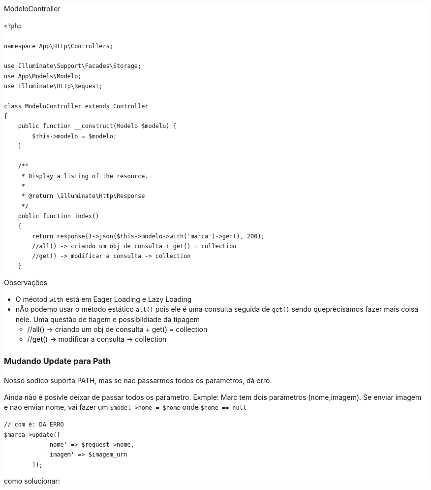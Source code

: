 ModeloController

```
<?php

namespace App\Http\Controllers;

use Illuminate\Support\Facades\Storage;
use App\Models\Modelo;
use Illuminate\Http\Request;

class ModeloController extends Controller
{
    public function __construct(Modelo $modelo) {
        $this->modelo = $modelo;
    }

    /**
     * Display a listing of the resource.
     *
     * @return \Illuminate\Http\Response
     */
    public function index()
    {
        return response()->json($this->modelo->with('marca')->get(), 200);
        //all() -> criando um obj de consulta + get() = collection
        //get() -> modificar a consulta -> collection
    }
```

Observaçôes

+ O méotod `with` está em Eager Loading e Lazy Loading
+ nÂo podemo usar o método estático `all()` pois ele é uma consulta seguida de `get()` sendo queprecisamos fazer mais coisa nele. Uma questão de tiagem e possibildiade da tipagem
  + //all() -> criando um obj de consulta + get() = collection
  + //get() -> modificar a consulta -> collection

### Mudando Update para Path

Nosso sodico suporta PATH, mas se nao passarmos todos os parametros, dá erro. 

Ainda nâo é posivle deixar de passar todos os parametro. Exmple: Marc tem dois parametros (nome,imagem). Se enviar imagem e nao enviar nome, vai fazer um `$model->nome = $nome` onde  `$nome == null`

```
// com é: DA ERRO
$marca->update([
            'nome' => $request->nome,
            'imagem' => $imagem_urn
        ]);
```

como solucionar: 

